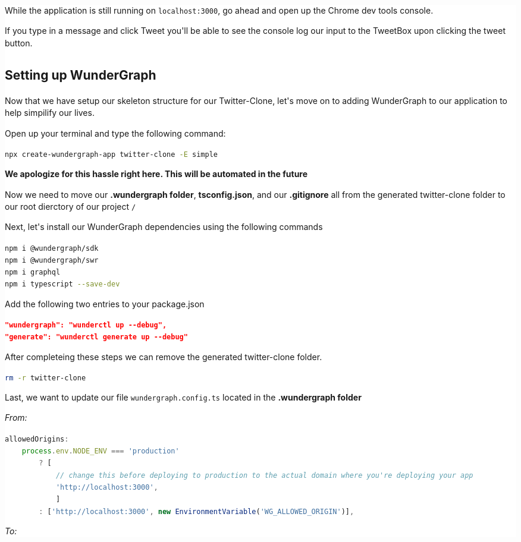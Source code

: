 While the application is still running on `localhost:3000`, go ahead and open up the Chrome dev tools console.

If you type in a message and click Tweet you'll be able to see the console log our input to the TweetBox upon clicking the tweet button.

## Setting up WunderGraph

Now that we have setup our skeleton structure for our Twitter-Clone, let's move on to adding WunderGraph to our application to help simpilify our lives.

Open up your terminal and type the following command:

```bash
npx create-wundergraph-app twitter-clone -E simple
```

**We apologize for this hassle right here. This will be automated in the future**

Now we need to move our **.wundergraph folder**, **tsconfig.json**, and our **.gitignore** all from the generated twitter-clone folder to our root dierctory of our project `/`

Next, let's install our WunderGraph dependencies using the following commands

```bash
npm i @wundergraph/sdk
npm i @wundergraph/swr
npm i graphql
npm i typescript --save-dev
```

Add the following two entries to your package.json

```json
"wundergraph": "wunderctl up --debug",
"generate": "wunderctl generate up --debug"
```

After completeing these steps we can remove the generated twitter-clone folder.

```bash
rm -r twitter-clone
```

Last, we want to update our file `wundergraph.config.ts` located in the **.wundergraph folder**

_From:_

```typescript
allowedOrigins:
	process.env.NODE_ENV === 'production'
		? [
			// change this before deploying to production to the actual domain where you're deploying your app
			'http://localhost:3000',
			]
		: ['http://localhost:3000', new EnvironmentVariable('WG_ALLOWED_ORIGIN')],
```

_To:_
